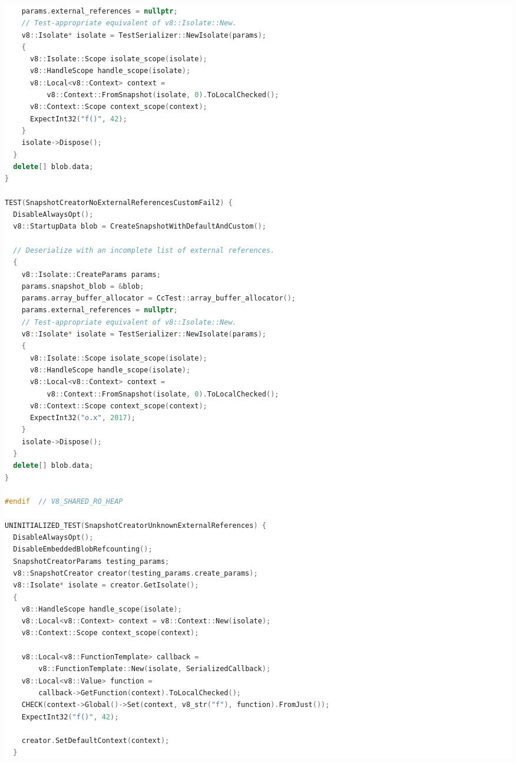 ```cpp
    params.external_references = nullptr;
    // Test-appropriate equivalent of v8::Isolate::New.
    v8::Isolate* isolate = TestSerializer::NewIsolate(params);
    {
      v8::Isolate::Scope isolate_scope(isolate);
      v8::HandleScope handle_scope(isolate);
      v8::Local<v8::Context> context =
          v8::Context::FromSnapshot(isolate, 0).ToLocalChecked();
      v8::Context::Scope context_scope(context);
      ExpectInt32("f()", 42);
    }
    isolate->Dispose();
  }
  delete[] blob.data;
}

TEST(SnapshotCreatorNoExternalReferencesCustomFail2) {
  DisableAlwaysOpt();
  v8::StartupData blob = CreateSnapshotWithDefaultAndCustom();

  // Deserialize with an incomplete list of external references.
  {
    v8::Isolate::CreateParams params;
    params.snapshot_blob = &blob;
    params.array_buffer_allocator = CcTest::array_buffer_allocator();
    params.external_references = nullptr;
    // Test-appropriate equivalent of v8::Isolate::New.
    v8::Isolate* isolate = TestSerializer::NewIsolate(params);
    {
      v8::Isolate::Scope isolate_scope(isolate);
      v8::HandleScope handle_scope(isolate);
      v8::Local<v8::Context> context =
          v8::Context::FromSnapshot(isolate, 0).ToLocalChecked();
      v8::Context::Scope context_scope(context);
      ExpectInt32("o.x", 2017);
    }
    isolate->Dispose();
  }
  delete[] blob.data;
}

#endif  // V8_SHARED_RO_HEAP

UNINITIALIZED_TEST(SnapshotCreatorUnknownExternalReferences) {
  DisableAlwaysOpt();
  DisableEmbeddedBlobRefcounting();
  SnapshotCreatorParams testing_params;
  v8::SnapshotCreator creator(testing_params.create_params);
  v8::Isolate* isolate = creator.GetIsolate();
  {
    v8::HandleScope handle_scope(isolate);
    v8::Local<v8::Context> context = v8::Context::New(isolate);
    v8::Context::Scope context_scope(context);

    v8::Local<v8::FunctionTemplate> callback =
        v8::FunctionTemplate::New(isolate, SerializedCallback);
    v8::Local<v8::Value> function =
        callback->GetFunction(context).ToLocalChecked();
    CHECK(context->Global()->Set(context, v8_str("f"), function).FromJust());
    ExpectInt32("f()", 42);

    creator.SetDefaultContext(context);
  }
```